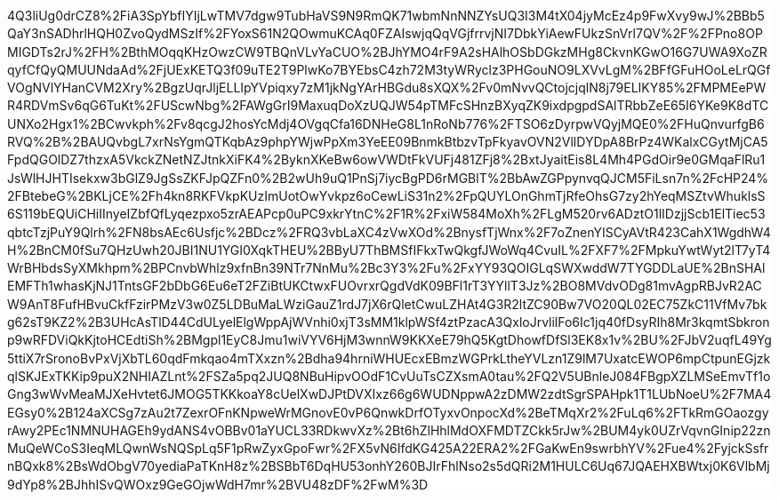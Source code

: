 4Q3liUg0drCZ8%2FiA3SpYbfIYIjLwTMV7dgw9TubHaVS9N9RmQK71wbmNnNNZYsUQ3I3M4tX04jyMcEz4p9FwXvy9wJ%2BBb5QaY3nSADhrlHQH0ZvoQydMSzIf%2FYoxS61N2QOwmuKCAq0FZAIswjqQqVGjfrrvjNI7DbkYiAewFUkzSnVrl7QV%2F%2FPno8OPMIGDTs2rJ%2FH%2BthMOqqKHzOwzCW9TBQnVLvYaCUO%2BJhYMO4rF9A2sHAlhOSbDGkzMHg8CkvnKGwO16G7UWA9XoZRqyfCfQyQMUUNdaAd%2FjUExKETQ3f09uTE2T9PlwKo7BYEbsC4zh72M3tyWRyclz3PHGouNO9LXVvLgM%2BFfGFuHOoLeLrQGfVOgNVlYHanCVM2Xry%2BgzUqrJljELLIpYVpiqxy7zM1jkNgYArHBGdu8sXQX%2Fv0mNvvQCtojcjqlN8j79ELIKY85%2FMPMEePWR4RDVmSv6qG6TuKt%2FUScwNbg%2FAWgGrI9MaxuqDoXzUQJW54pTMFcSHnzBXyqZK9ixdpgpdSAlTRbbZeE65I6YKe9K8dTCUNXo2Hgx1%2BCwvkph%2Fv8qcgJ2hosYcMdj4OVgqCfa16DNHeG8L1nRoNb776%2FTSO6zDyrpwVQyjMQE0%2FHuQnvurfgB6RVQ%2B%2BAUQvbgL7xrNsYgmQTKqbAz9phpYWjwPpXm3YeEE09BnmkBtbzvTpFkyavOVN2VllDYDpA8BrPz4WKalxCGytMjCA5FpdQGOlDZ7thzxA5VkckZNetNZJtnkXiFK4%2ByknXKeBw6owVWDtFkVUFj481ZFj8%2BxtJyaitEis8L4Mh4PGdOir9e0GMqaFlRu1JsWlHJHTIsekxw3bGlZ9JgSsZKFJpQZFn0%2B2wUh9uQ1PnSj7iycBgPD6rMGBlT%2BbAwZGPpynvqQJCM5FiLsn7n%2FcHP24%2FBtebeG%2BKLjCE%2Fh4kn8RKFVkpKUzImUotOwYvkpz6oCewLiS31n2%2FpQUYLOnGhmTjRfeOhsG7zy2hYeqMSZtvWhuklsS6S119bEQUiCHiIInyeIZbfQfLyqezpxo5zrAEAPcp0uPC9xkrYtnC%2F1R%2FxiW584MoXh%2FLgM520rv6ADztO1lIDzjjScb1ElTiec53qbtcTzjPuY9Qlrh%2FN8bsAEc6Usfjc%2BDcz%2FRQ3vbLaXC4zVwXOd%2BnysfTjWnx%2F7oZnenYISCyAVtR423CahX1WgdhW4H%2BnCM0fSu7QHzUwh20JBI1NU1YGI0XqkTHEU%2BByU7ThBMSfIFkxTwQkgfJWoWq4CvuIL%2FXF7%2FMpkuYwtWyt2lT7yT4WrBHbdsSyXMkhpm%2BPCnvbWhlz9xfnBn39NTr7NnMu%2Bc3Y3%2Fu%2FxYY93QOIGLqSWXwddW7TYGDDLaUE%2BnSHAlEMFTh1whasKjNJ1TntsGF2bDbG6Eu6eT2FZiBtUKCtwxFUOvrxrQgdVdK09BFl1rT3YYllT3Jz%2BO8MVdvODg81mvAgpRBJvR2ACW9AnT8FufHBvuCkfFzirPMzV3w0Z5LDBuMaLWziGauZ1rdJ7jX6rQletCwuLZHAt4G3R2ltZC90Bw7VO20QL02EC75ZkC11VfMv7bkg62sT9KZ2%2B3UHcAsTlD44CdULyelElgWppAjWVnhi0xjT3sMM1klpWSf4ztPzacA3QxloJrvlilFo6Ic1jq40fDsyRIh8Mr3kqmtSbkronp9wRFDViQkKjtoHCEdtiSh%2BMgpl1EyC8Jmu1wiVYV6HjM3wnnW9KKXeE79hQ5KgtDhowfDfSl3EK8x1v%2BU%2FJbV2uqfL49Yg5ttiX7rSronoBvPxVjXbTL60qdFmkqao4mTXxzn%2Bdha94hrniWHUEcxEBmzWGPrkLtheYVLzn1Z9lM7UxatcEWOP6mpCtpunEGjzkqlSKJExTKKip9puX2NHIAZLnt%2FSZa5pq2JUQ8NBuHipvOOdF1CvUuTsCZXsmA0tau%2FQ2V5UBnleJ084FBgpXZLMSeEmvTf1oGng3wWvMeaMJXeHvtet6JMOG5TKKkoaY8cUelXwDJPtDVXIxz66g6WUDNppwA2zDMW2zdtSgrSPAHpk1T1LUbNoeU%2F7MA4EGsy0%2B124aXCSg7zAu2t7ZexrOFnKNpweWrMGnovE0vP6QnwkDrfOTyxvOnpocXd%2BeTMqXr2%2FuLq6%2FTkRmGOaozgyrAwy2PEc1NMNUHAGEh9ydANS4vOBBv01aYUCL33RDkwvXz%2Bt6hZlHhlMdOXFMDTZCkk5rJw%2BUM4yk0UZrVqvnGInip22znMuQeWCoS3IeqMLQwnWsNQSpLq5F1pRwZyxGpoFwr%2FX5vN6IfdKG425A22ERA2%2FGaKwEn9swrbhYV%2Fue4%2FyjckSsfrnBQxk8%2BsWdObgV70yediaPaTKnH8z%2BSBbT6DqHU53onhY260BJIrFhlNso2s5dQRi2M1HULC6Uq67JQAEHXBWtxj0K6VlbMj9dYp8%2BJhhISvQWOxz9GeGOjwWdH7mr%2BVU48zDF%2FwM%3D
